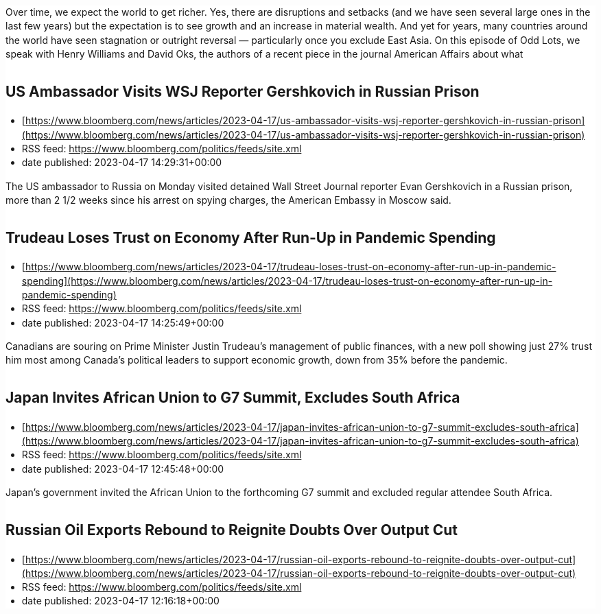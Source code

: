 Over time, we expect the world to get richer. Yes, there are disruptions and setbacks (and we have seen several large ones in the last few years) but the expectation is to see growth and an increase in material wealth. And yet for years, many countries around the world have seen stagnation or outright reversal &mdash; particularly once you exclude East Asia. On this episode of Odd Lots, we speak with Henry Williams and David Oks, the authors of a recent piece in the journal American Affairs about what

## US Ambassador Visits WSJ Reporter Gershkovich in Russian Prison
 - [https://www.bloomberg.com/news/articles/2023-04-17/us-ambassador-visits-wsj-reporter-gershkovich-in-russian-prison](https://www.bloomberg.com/news/articles/2023-04-17/us-ambassador-visits-wsj-reporter-gershkovich-in-russian-prison)
 - RSS feed: https://www.bloomberg.com/politics/feeds/site.xml
 - date published: 2023-04-17 14:29:31+00:00

The US ambassador to Russia on Monday visited detained Wall Street Journal reporter Evan Gershkovich in a Russian prison, more than 2 1/2 weeks since his arrest on spying charges, the American Embassy in Moscow said.

## Trudeau Loses Trust on Economy After Run-Up in Pandemic Spending
 - [https://www.bloomberg.com/news/articles/2023-04-17/trudeau-loses-trust-on-economy-after-run-up-in-pandemic-spending](https://www.bloomberg.com/news/articles/2023-04-17/trudeau-loses-trust-on-economy-after-run-up-in-pandemic-spending)
 - RSS feed: https://www.bloomberg.com/politics/feeds/site.xml
 - date published: 2023-04-17 14:25:49+00:00

Canadians are souring on Prime Minister Justin Trudeau’s management of public finances, with a new poll showing just 27% trust him most among Canada’s political leaders to support economic growth, down from 35% before the pandemic.

## Japan Invites African Union to G7 Summit, Excludes South Africa
 - [https://www.bloomberg.com/news/articles/2023-04-17/japan-invites-african-union-to-g7-summit-excludes-south-africa](https://www.bloomberg.com/news/articles/2023-04-17/japan-invites-african-union-to-g7-summit-excludes-south-africa)
 - RSS feed: https://www.bloomberg.com/politics/feeds/site.xml
 - date published: 2023-04-17 12:45:48+00:00

Japan’s government invited the African Union to the forthcoming G7 summit and excluded regular attendee South Africa.

## Russian Oil Exports Rebound to Reignite Doubts Over Output Cut
 - [https://www.bloomberg.com/news/articles/2023-04-17/russian-oil-exports-rebound-to-reignite-doubts-over-output-cut](https://www.bloomberg.com/news/articles/2023-04-17/russian-oil-exports-rebound-to-reignite-doubts-over-output-cut)
 - RSS feed: https://www.bloomberg.com/politics/feeds/site.xml
 - date published: 2023-04-17 12:16:18+00:00
